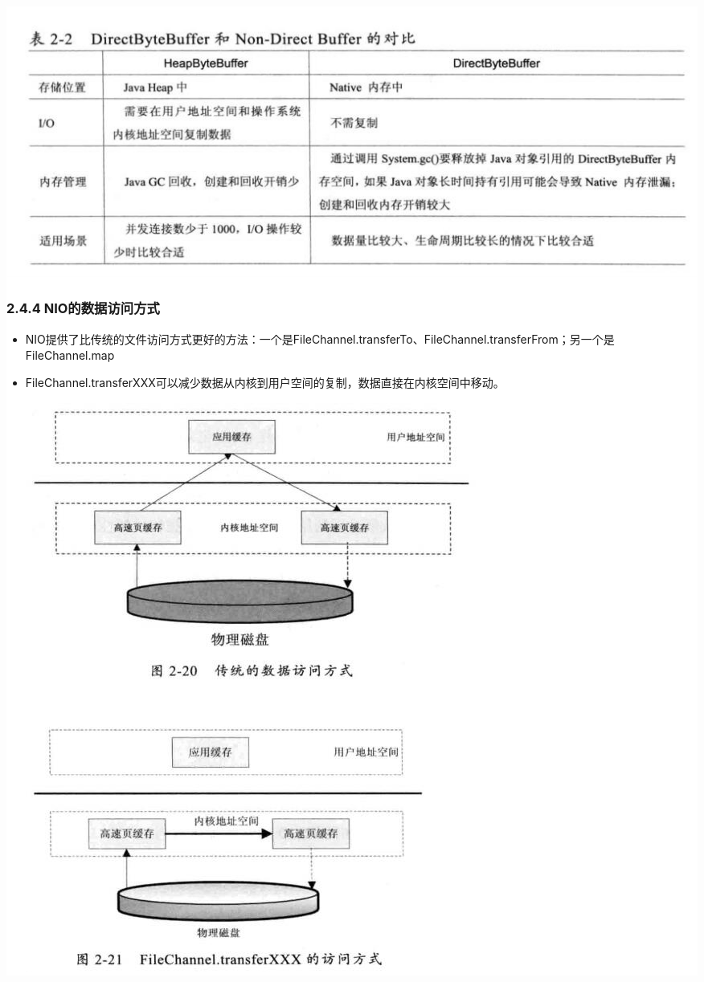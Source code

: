   ![webb2-2](/assets/webb2-2.jpg)

### 2.4.4 NIO的数据访问方式

- NIO提供了比传统的文件访问方式更好的方法：一个是FileChannel.transferTo、FileChannel.transferFrom；另一个是FileChannel.map

- FileChannel.transferXXX可以减少数据从内核到用户空间的复制，数据直接在内核空间中移动。

  ![webtu2-20](/assets/webtu2-20.jpg)

  ![webtu2-21](/assets/webtu2-21.jpg)
